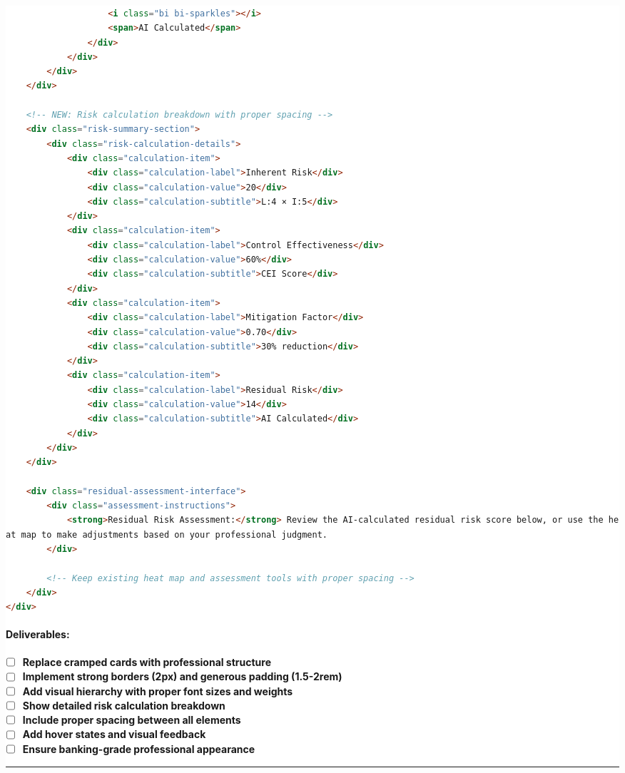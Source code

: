 ```html
                    <i class="bi bi-sparkles"></i>
                    <span>AI Calculated</span>
                </div>
            </div>
        </div>
    </div>
    
    <!-- NEW: Risk calculation breakdown with proper spacing -->
    <div class="risk-summary-section">
        <div class="risk-calculation-details">
            <div class="calculation-item">
                <div class="calculation-label">Inherent Risk</div>
                <div class="calculation-value">20</div>
                <div class="calculation-subtitle">L:4 × I:5</div>
            </div>
            <div class="calculation-item">
                <div class="calculation-label">Control Effectiveness</div>
                <div class="calculation-value">60%</div>
                <div class="calculation-subtitle">CEI Score</div>
            </div>
            <div class="calculation-item">
                <div class="calculation-label">Mitigation Factor</div>
                <div class="calculation-value">0.70</div>
                <div class="calculation-subtitle">30% reduction</div>
            </div>
            <div class="calculation-item">
                <div class="calculation-label">Residual Risk</div>
                <div class="calculation-value">14</div>
                <div class="calculation-subtitle">AI Calculated</div>
            </div>
        </div>
    </div>
    
    <div class="residual-assessment-interface">
        <div class="assessment-instructions">
            <strong>Residual Risk Assessment:</strong> Review the AI-calculated residual risk score below, or use the heat map to make adjustments based on your professional judgment.
        </div>
        
        <!-- Keep existing heat map and assessment tools with proper spacing -->
    </div>
</div>
```

#### **Deliverables:**
- [ ] **Replace cramped cards with professional structure**
- [ ] **Implement strong borders (2px) and generous padding (1.5-2rem)**
- [ ] **Add visual hierarchy with proper font sizes and weights**
- [ ] **Show detailed risk calculation breakdown**
- [ ] **Include proper spacing between all elements**
- [ ] **Add hover states and visual feedback**
- [ ] **Ensure banking-grade professional appearance**

---